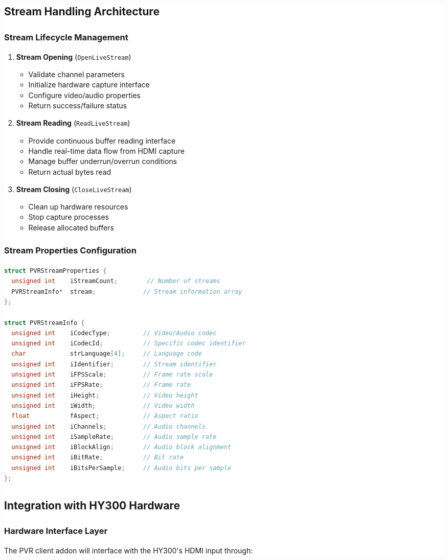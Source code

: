 ## Stream Handling Architecture

### Stream Lifecycle Management

1. **Stream Opening** (`OpenLiveStream`)
   - Validate channel parameters
   - Initialize hardware capture interface
   - Configure video/audio properties
   - Return success/failure status

2. **Stream Reading** (`ReadLiveStream`)
   - Provide continuous buffer reading interface
   - Handle real-time data flow from HDMI capture
   - Manage buffer underrun/overrun conditions
   - Return actual bytes read

3. **Stream Closing** (`CloseLiveStream`)
   - Clean up hardware resources
   - Stop capture processes
   - Release allocated buffers

### Stream Properties Configuration
```cpp
struct PVRStreamProperties {
  unsigned int    iStreamCount;        // Number of streams
  PVRStreamInfo*  stream;             // Stream information array
};

struct PVRStreamInfo {
  unsigned int    iCodecType;         // Video/Audio codec
  unsigned int    iCodecId;           // Specific codec identifier
  char            strLanguage[4];     // Language code
  unsigned int    iIdentifier;        // Stream identifier
  unsigned int    iFPSScale;          // Frame rate scale
  unsigned int    iFPSRate;           // Frame rate
  unsigned int    iHeight;            // Video height
  unsigned int    iWidth;             // Video width
  float           fAspect;            // Aspect ratio
  unsigned int    iChannels;          // Audio channels
  unsigned int    iSampleRate;        // Audio sample rate
  unsigned int    iBlockAlign;        // Audio block alignment
  unsigned int    iBitRate;           // Bit rate
  unsigned int    iBitsPerSample;     // Audio bits per sample
};
```

## Integration with HY300 Hardware

### Hardware Interface Layer

The PVR client addon will interface with the HY300's HDMI input through:
